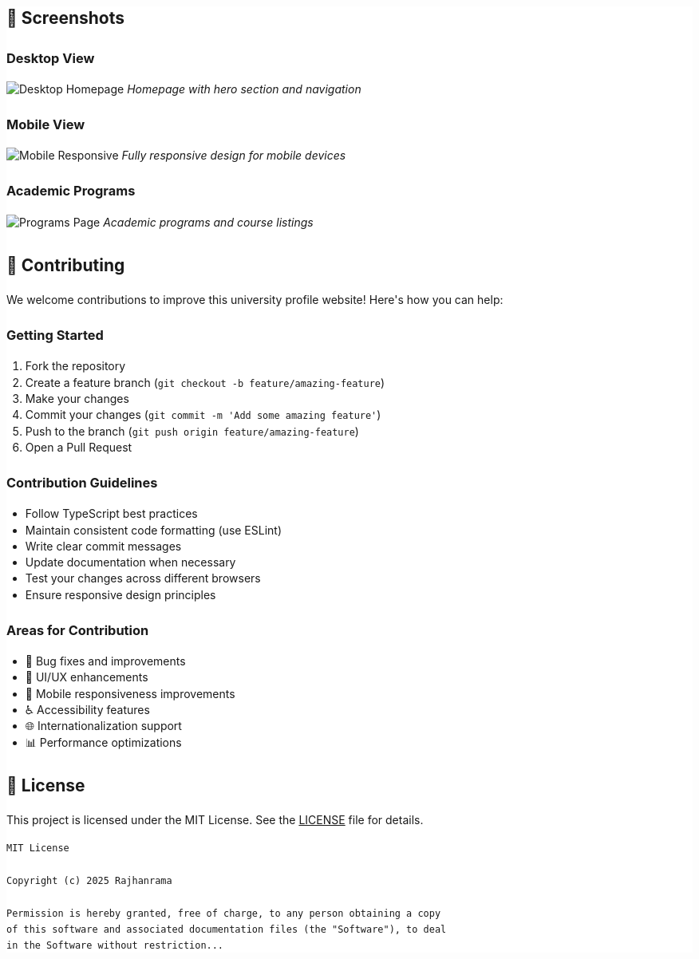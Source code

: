 ## 📱 Screenshots

### Desktop View
![Desktop Homepage](./docs/screenshots/desktop-home.png)
*Homepage with hero section and navigation*

### Mobile View
![Mobile Responsive](./docs/screenshots/mobile-responsive.png)
*Fully responsive design for mobile devices*

### Academic Programs
![Programs Page](./docs/screenshots/programs-page.png)
*Academic programs and course listings*

## 🤝 Contributing

We welcome contributions to improve this university profile website! Here's how you can help:

### Getting Started
1. Fork the repository
2. Create a feature branch (`git checkout -b feature/amazing-feature`)
3. Make your changes
4. Commit your changes (`git commit -m 'Add some amazing feature'`)
5. Push to the branch (`git push origin feature/amazing-feature`)
6. Open a Pull Request

### Contribution Guidelines
- Follow TypeScript best practices
- Maintain consistent code formatting (use ESLint)
- Write clear commit messages
- Update documentation when necessary
- Test your changes across different browsers
- Ensure responsive design principles

### Areas for Contribution
- 🐛 Bug fixes and improvements
- 🎨 UI/UX enhancements
- 📱 Mobile responsiveness improvements
- ♿ Accessibility features
- 🌐 Internationalization support
- 📊 Performance optimizations

## 📄 License

This project is licensed under the MIT License. See the [LICENSE](LICENSE) file for details.

```
MIT License

Copyright (c) 2025 Rajhanrama

Permission is hereby granted, free of charge, to any person obtaining a copy
of this software and associated documentation files (the "Software"), to deal
in the Software without restriction...
```
